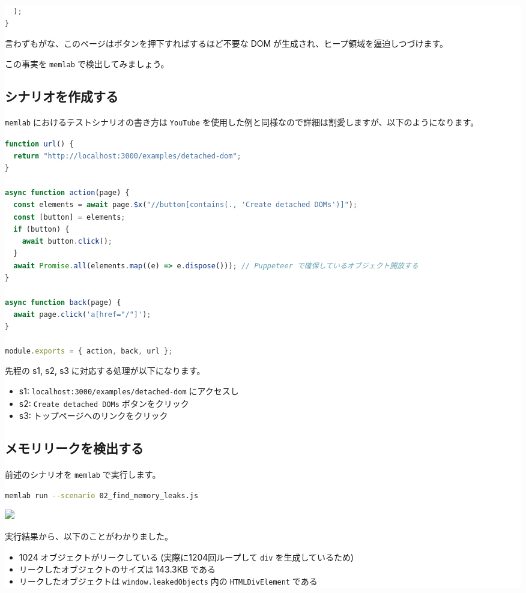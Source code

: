 ```jsx
  );
}
```

言わずもがな、このページはボタンを押下すればするほど不要な DOM が生成され、ヒープ領域を逼迫しつづけます。

この事実を `memlab` で検出してみましょう。

## シナリオを作成する

`memlab` におけるテストシナリオの書き方は `YouTube` を使用した例と同様なので詳細は割愛しますが、以下のようになります。

```js
function url() {
  return "http://localhost:3000/examples/detached-dom";
}

async function action(page) {
  const elements = await page.$x("//button[contains(., 'Create detached DOMs')]");
  const [button] = elements;
  if (button) {
    await button.click();
  }
  await Promise.all(elements.map((e) => e.dispose())); // Puppeteer で確保しているオブジェクト開放する
}

async function back(page) {
  await page.click('a[href="/"]');
}

module.exports = { action, back, url };
```

先程の s1, s2, s3 に対応する処理が以下になります。

- s1: `localhost:3000/examples/detached-dom` にアクセスし
- s2: `Create detached DOMs` ボタンをクリック
- s3: トップページへのリンクをクリック

## メモリリークを検出する

前述のシナリオを `memlab` で実行します。

```bash
memlab run --scenario 02_find_memory_leaks.js
```

![](https://storage.googleapis.com/zenn-user-upload/495797a71ff8-20220915.png)

実行結果から、以下のことがわかりました。

- 1024 オブジェクトがリークしている (実際に1204回ループして `div` を生成しているため)
- リークしたオブジェクトのサイズは 143.3KB である
- リークしたオブジェクトは `window.leakedObjects` 内の `HTMLDivElement` である

